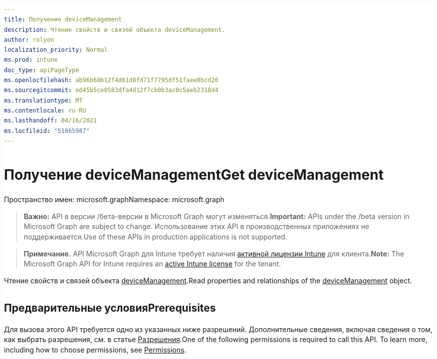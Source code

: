 ```yaml
---
title: Получение deviceManagement
description: Чтение свойств и связей объекта deviceManagement.
author: rolyon
localization_priority: Normal
ms.prod: intune
doc_type: apiPageType
ms.openlocfilehash: ab96b68b12f4d61d8fd71f7795df51faee8bcd20
ms.sourcegitcommit: ed45b5ce0583dfa4d12f7cb0b3ac0c5aeb2318d4
ms.translationtype: MT
ms.contentlocale: ru-RU
ms.lasthandoff: 04/16/2021
ms.locfileid: "51865987"
---
```

# <a name="get-devicemanagement"></a><span data-ttu-id="d7395-103">Получение deviceManagement</span><span class="sxs-lookup"><span data-stu-id="d7395-103">Get deviceManagement</span></span>

<span data-ttu-id="d7395-104">Пространство имен: microsoft.graph</span><span class="sxs-lookup"><span data-stu-id="d7395-104">Namespace: microsoft.graph</span></span>

> <span data-ttu-id="d7395-105">**Важно:** API в версии /бета-версии в Microsoft Graph могут изменяться.</span><span class="sxs-lookup"><span data-stu-id="d7395-105">**Important:** APIs under the /beta version in Microsoft Graph are subject to change.</span></span> <span data-ttu-id="d7395-106">Использование этих API в производственных приложениях не поддерживается.</span><span class="sxs-lookup"><span data-stu-id="d7395-106">Use of these APIs in production applications is not supported.</span></span>

> <span data-ttu-id="d7395-107">**Примечание.** API Microsoft Graph для Intune требует наличия [активной лицензии Intune](https://go.microsoft.com/fwlink/?linkid=839381) для клиента.</span><span class="sxs-lookup"><span data-stu-id="d7395-107">**Note:** The Microsoft Graph API for Intune requires an [active Intune license](https://go.microsoft.com/fwlink/?linkid=839381) for the tenant.</span></span>

<span data-ttu-id="d7395-108">Чтение свойств и связей объекта [deviceManagement](../resources/intune-shared-devicemanagement.md).</span><span class="sxs-lookup"><span data-stu-id="d7395-108">Read properties and relationships of the [deviceManagement](../resources/intune-shared-devicemanagement.md) object.</span></span>

## <a name="prerequisites"></a><span data-ttu-id="d7395-109">Предварительные условия</span><span class="sxs-lookup"><span data-stu-id="d7395-109">Prerequisites</span></span>

<span data-ttu-id="d7395-p102">Для вызова этого API требуется одно из указанных ниже разрешений. Дополнительные сведения, включая сведения о том, как выбрать разрешения, см. в статье [Разрешения](/graph/permissions-reference).</span><span class="sxs-lookup"><span data-stu-id="d7395-p102">One of the following permissions is required to call this API. To learn more, including how to choose permissions, see [Permissions](/graph/permissions-reference).</span></span>
